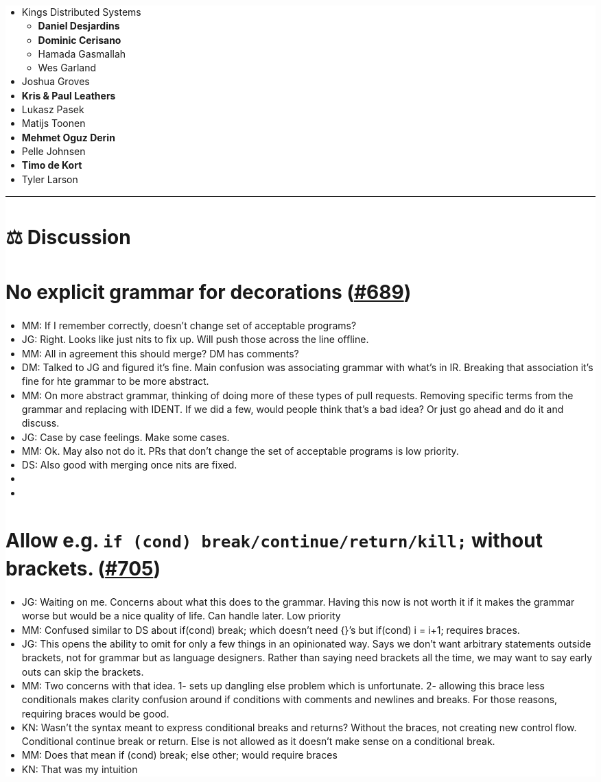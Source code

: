 *   Kings Distributed Systems
    *   **Daniel Desjardins**
    *   **Dominic Cerisano**
    *   Hamada Gasmallah
    *   Wes Garland
*   Joshua Groves
*   **Kris & Paul Leathers**
*   Lukasz Pasek
*   Matijs Toonen
*   **Mehmet Oguz Derin**
*   Pelle Johnsen
*   **Timo de Kort**
*   Tyler Larson



---



# **⚖️ Discussion**


# No explicit grammar for decorations ([#689](https://github.com/gpuweb/gpuweb/pull/689))



*   MM: If I remember correctly, doesn’t change set of acceptable programs?
*   JG: Right. Looks like just nits to fix up. Will push those across the line offline.
*   MM: All in agreement this should merge? DM has comments?
*   DM: Talked to JG and figured it’s fine. Main confusion was associating grammar with what’s in IR. Breaking that association it’s fine for hte grammar to be more abstract.
*   MM: On more abstract grammar, thinking of doing more of these types of pull requests. Removing specific terms from the grammar and replacing with IDENT. If we did a few, would people think that’s a bad idea? Or just go ahead and do it and discuss.
*   JG: Case by case feelings. Make some cases.
*   MM: Ok. May also not do it. PRs that don’t change the set of acceptable programs is low priority.
*   DS: Also good with merging once nits are fixed.
*   
*   


# Allow e.g. `if (cond) break/continue/return/kill;` without brackets. ([#705](https://github.com/gpuweb/gpuweb/pull/705))



*   JG: Waiting on me. Concerns about what this does to the grammar. Having this now is not worth it if it makes the grammar worse but would be a nice quality of life. Can handle later. Low priority
*   MM: Confused similar to DS about if(cond) break; which doesn’t need {}’s but if(cond) i = i+1; requires braces.
*   JG: This opens the ability to omit for only a few things in an opinionated way. Says we don’t want arbitrary statements outside brackets, not for grammar but as language designers. Rather than saying need brackets all the time, we may want to say early outs can skip the brackets.
*   MM: Two concerns with that idea. 1- sets up dangling else problem which is unfortunate. 2- allowing this brace less conditionals makes clarity confusion around if conditions with comments and newlines and breaks. For those reasons, requiring braces would be good.
*   KN: Wasn’t the syntax meant to express conditional breaks and returns? Without the braces, not creating new control flow. Conditional continue break or return. Else is not allowed as it doesn’t make sense on a conditional break.
*   MM: Does that mean if (cond) break; else other; would require braces
*   KN: That was my intuition